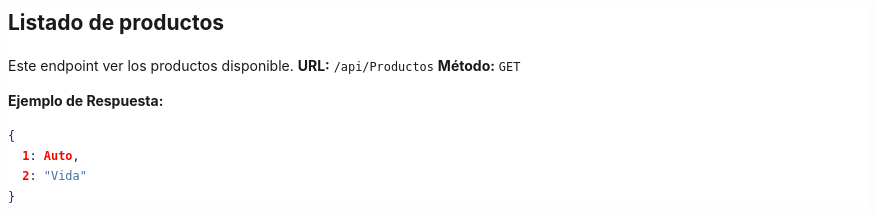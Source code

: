 ## Listado de productos

Este endpoint ver los productos disponible.
**URL:** `/api/Productos`
**Método:** `GET`

**Ejemplo de Respuesta:**

``` json
{
  1: Auto,
  2: "Vida"
}
```

